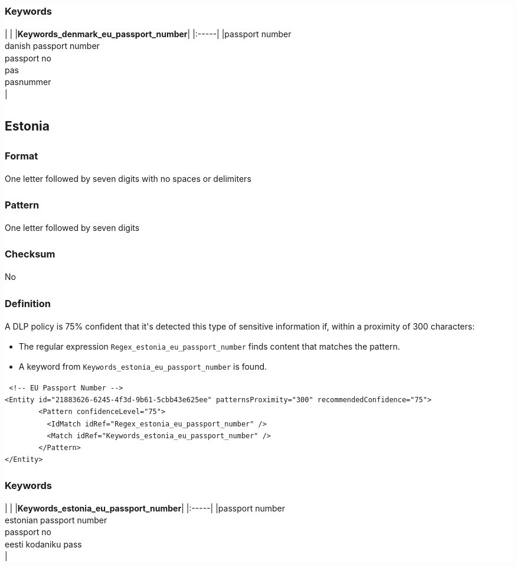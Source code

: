 ### Keywords

|
|
|**Keywords_denmark_eu_passport_number**|
|:-----|
|passport number  <br/> danish passport number  <br/> passport no  <br/> pas  <br/> pasnummer  <br/> |
   
## Estonia

### Format

One letter followed by seven digits with no spaces or delimiters
  
### Pattern

One letter followed by seven digits
  
### Checksum

No
  
### Definition

A DLP policy is 75% confident that it's detected this type of sensitive information if, within a proximity of 300 characters:
  
- The regular expression  `Regex_estonia_eu_passport_number` finds content that matches the pattern. 
    
- A keyword from  `Keywords_estonia_eu_passport_number` is found. 
    
```
 <!-- EU Passport Number -->
<Entity id="21883626-6245-4f3d-9b61-5cbb43e625ee" patternsProximity="300" recommendedConfidence="75">
        <Pattern confidenceLevel="75">
          <IdMatch idRef="Regex_estonia_eu_passport_number" />
          <Match idRef="Keywords_estonia_eu_passport_number" />
        </Pattern>
</Entity>
```

### Keywords

|
|
|**Keywords_estonia_eu_passport_number**|
|:-----|
|passport number  <br/> estonian passport number  <br/> passport no  <br/> eesti kodaniku pass  <br/> |
   